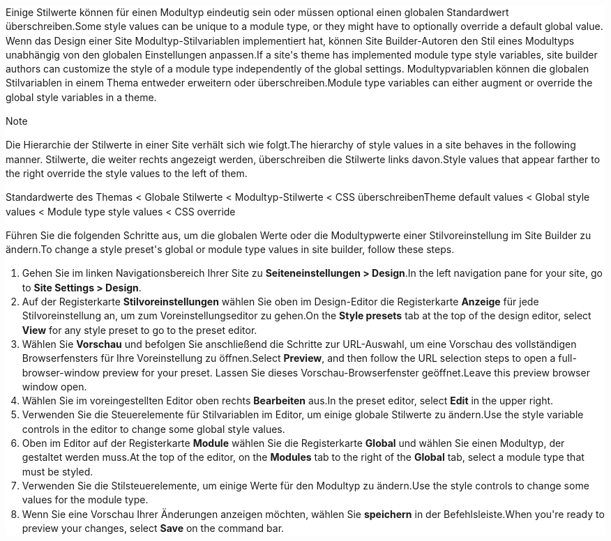 <span data-ttu-id="9a55e-153">Einige Stilwerte können für einen Modultyp eindeutig sein oder müssen optional einen globalen Standardwert überschreiben.</span><span class="sxs-lookup"><span data-stu-id="9a55e-153">Some style values can be unique to a module type, or they might have to optionally override a default global value.</span></span> <span data-ttu-id="9a55e-154">Wenn das Design einer Site Modultyp-Stilvariablen implementiert hat, können Site Builder-Autoren den Stil eines Modultyps unabhängig von den globalen Einstellungen anpassen.</span><span class="sxs-lookup"><span data-stu-id="9a55e-154">If a site's theme has implemented module type style variables, site builder authors can customize the style of a module type independently of the global settings.</span></span> <span data-ttu-id="9a55e-155">Modultypvariablen können die globalen Stilvariablen in einem Thema entweder erweitern oder überschreiben.</span><span class="sxs-lookup"><span data-stu-id="9a55e-155">Module type variables can either augment or override the global style variables in a theme.</span></span>

> [!NOTE]
> <span data-ttu-id="9a55e-156">Die Hierarchie der Stilwerte in einer Site verhält sich wie folgt.</span><span class="sxs-lookup"><span data-stu-id="9a55e-156">The hierarchy of style values in a site behaves in the following manner.</span></span> <span data-ttu-id="9a55e-157">Stilwerte, die weiter rechts angezeigt werden, überschreiben die Stilwerte links davon.</span><span class="sxs-lookup"><span data-stu-id="9a55e-157">Style values that appear farther to the right override the style values to the left of them.</span></span>
>
> <span data-ttu-id="9a55e-158">Standardwerte des Themas \< Globale Stilwerte \< Modultyp-Stilwerte \< CSS überschreiben</span><span class="sxs-lookup"><span data-stu-id="9a55e-158">Theme default values \< Global style values \< Module type style values \< CSS override</span></span>

<span data-ttu-id="9a55e-159">Führen Sie die folgenden Schritte aus, um die globalen Werte oder die Modultypwerte einer Stilvoreinstellung im Site Builder zu ändern.</span><span class="sxs-lookup"><span data-stu-id="9a55e-159">To change a style preset's global or module type values in site builder, follow these steps.</span></span>

1. <span data-ttu-id="9a55e-160">Gehen Sie im linken Navigationsbereich Ihrer Site zu **Seiteneinstellungen \> Design**.</span><span class="sxs-lookup"><span data-stu-id="9a55e-160">In the left navigation pane for your site, go to **Site Settings \> Design**.</span></span>
1. <span data-ttu-id="9a55e-161">Auf der Registerkarte **Stilvoreinstellungen** wählen Sie oben im Design-Editor die Registerkarte **Anzeige** für jede Stilvoreinstellung an, um zum Voreinstellungseditor zu gehen.</span><span class="sxs-lookup"><span data-stu-id="9a55e-161">On the **Style presets** tab at the top of the design editor, select **View** for any style preset to go to the preset editor.</span></span>
1. <span data-ttu-id="9a55e-162">Wählen Sie **Vorschau** und befolgen Sie anschließend die Schritte zur URL-Auswahl, um eine Vorschau des vollständigen Browserfensters für Ihre Voreinstellung zu öffnen.</span><span class="sxs-lookup"><span data-stu-id="9a55e-162">Select **Preview**, and then follow the URL selection steps to open a full-browser-window preview for your preset.</span></span> <span data-ttu-id="9a55e-163">Lassen Sie dieses Vorschau-Browserfenster geöffnet.</span><span class="sxs-lookup"><span data-stu-id="9a55e-163">Leave this preview browser window open.</span></span>
1. <span data-ttu-id="9a55e-164">Wählen Sie im voreingestellten Editor oben rechts **Bearbeiten** aus.</span><span class="sxs-lookup"><span data-stu-id="9a55e-164">In the preset editor, select **Edit** in the upper right.</span></span>
1. <span data-ttu-id="9a55e-165">Verwenden Sie die Steuerelemente für Stilvariablen im Editor, um einige globale Stilwerte zu ändern.</span><span class="sxs-lookup"><span data-stu-id="9a55e-165">Use the style variable controls in the editor to change some global style values.</span></span>
1. <span data-ttu-id="9a55e-166">Oben im Editor auf der Registerkarte **Module** wählen Sie die Registerkarte **Global** und wählen Sie einen Modultyp, der gestaltet werden muss.</span><span class="sxs-lookup"><span data-stu-id="9a55e-166">At the top of the editor, on the **Modules** tab to the right of the **Global** tab, select a module type that must be styled.</span></span>
1. <span data-ttu-id="9a55e-167">Verwenden Sie die Stilsteuerelemente, um einige Werte für den Modultyp zu ändern.</span><span class="sxs-lookup"><span data-stu-id="9a55e-167">Use the style controls to change some values for the module type.</span></span>
1. <span data-ttu-id="9a55e-168">Wenn Sie eine Vorschau Ihrer Änderungen anzeigen möchten, wählen Sie **speichern** in der Befehlsleiste.</span><span class="sxs-lookup"><span data-stu-id="9a55e-168">When you're ready to preview your changes, select **Save** on the command bar.</span></span>